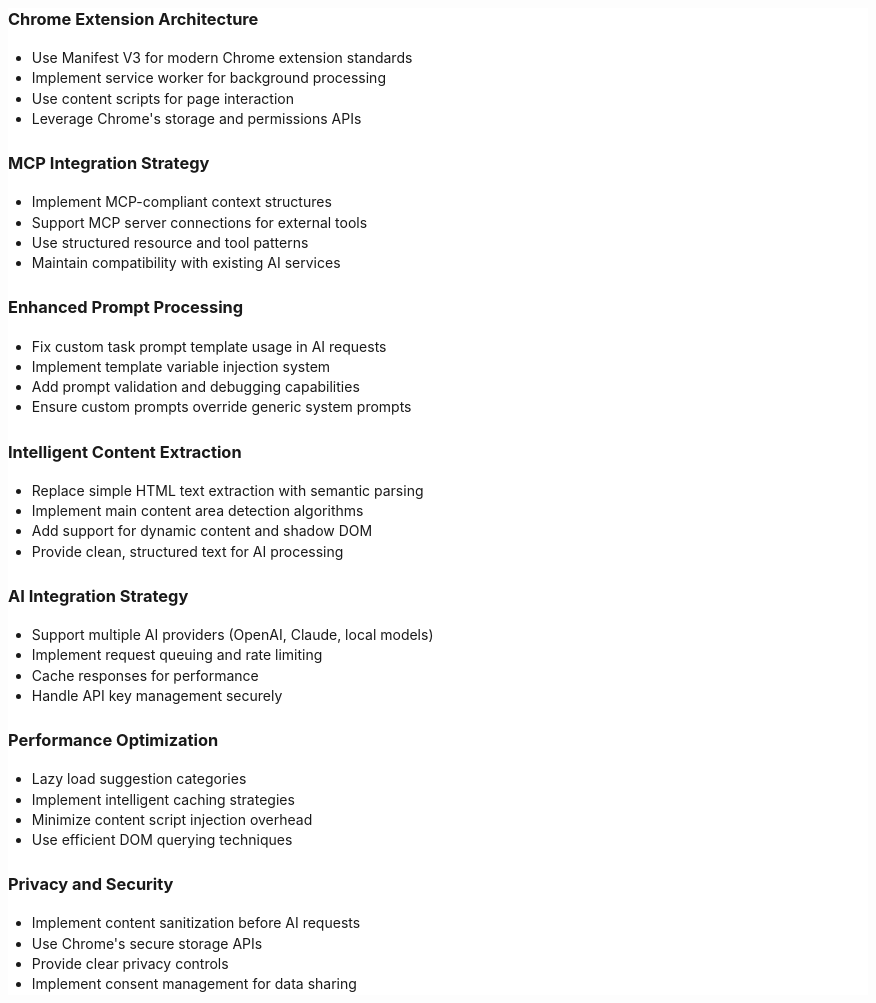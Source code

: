 ### Chrome Extension Architecture
- Use Manifest V3 for modern Chrome extension standards
- Implement service worker for background processing
- Use content scripts for page interaction
- Leverage Chrome's storage and permissions APIs

### MCP Integration Strategy
- Implement MCP-compliant context structures
- Support MCP server connections for external tools
- Use structured resource and tool patterns
- Maintain compatibility with existing AI services

### Enhanced Prompt Processing
- Fix custom task prompt template usage in AI requests
- Implement template variable injection system
- Add prompt validation and debugging capabilities
- Ensure custom prompts override generic system prompts

### Intelligent Content Extraction
- Replace simple HTML text extraction with semantic parsing
- Implement main content area detection algorithms
- Add support for dynamic content and shadow DOM
- Provide clean, structured text for AI processing

### AI Integration Strategy
- Support multiple AI providers (OpenAI, Claude, local models)
- Implement request queuing and rate limiting
- Cache responses for performance
- Handle API key management securely

### Performance Optimization
- Lazy load suggestion categories
- Implement intelligent caching strategies
- Minimize content script injection overhead
- Use efficient DOM querying techniques

### Privacy and Security
- Implement content sanitization before AI requests
- Use Chrome's secure storage APIs
- Provide clear privacy controls
- Implement consent management for data sharing